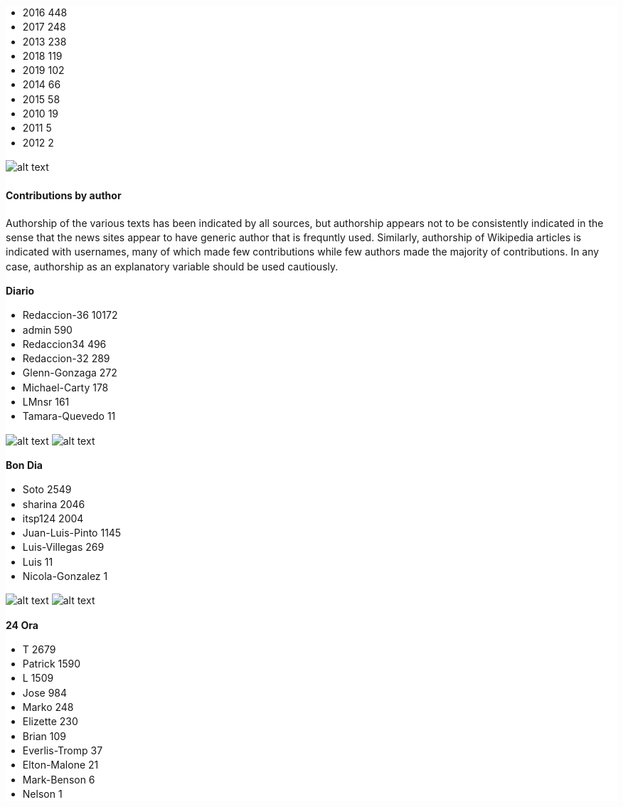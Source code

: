 * 2016    448
* 2017    248
* 2013    238
* 2018    119
* 2019    102
* 2014     66
* 2015     58
* 2010     19
* 2011      5
* 2012      2

![alt text](../../Public/Public/figures/wiki_txts_by_year_pie.png)

#### Contributions by author

Authorship of the various texts has been indicated by all sources, but authorship appears not to be consistently indicated in the sense that the news sites appear to have generic author that is frequntly used. Similarly, authorship of Wikipedia articles is indicated with usernames, many of which made few contributions while few authors made the majority of contributions. In any case, authorship as an explanatory variable should be used cautiously.

**Diario**

* Redaccion-36      10172
* admin               590
* Redaccion34         496
* Redaccion-32        289
* Glenn-Gonzaga       272
* Michael-Carty       178
* LMnsr               161
* Tamara-Quevedo       11

![alt text](../../Public/Public/fugures/diario_txts_by_author_pie.png)
![alt text](../../Public/Public/figures/diario_txts_by_year-author.png)

**Bon Dia**

* Soto               2549
* sharina            2046
* itsp124            2004
* Juan-Luis-Pinto    1145
* Luis-Villegas       269
* Luis                 11
* Nicola-Gonzalez       1

![alt text](../../Public/Public/figures/bondia_txts_by_author_pie.png)
![alt text](../../Public/Public/figures/bondia_txts_by_year-author.png)

**24 Ora**

* T                2679
* Patrick          1590
* L                1509
* Jose              984
* Marko             248
* Elizette          230
* Brian             109
* Everlis-Tromp      37
* Elton-Malone       21
* Mark-Benson         6
* Nelson              1
